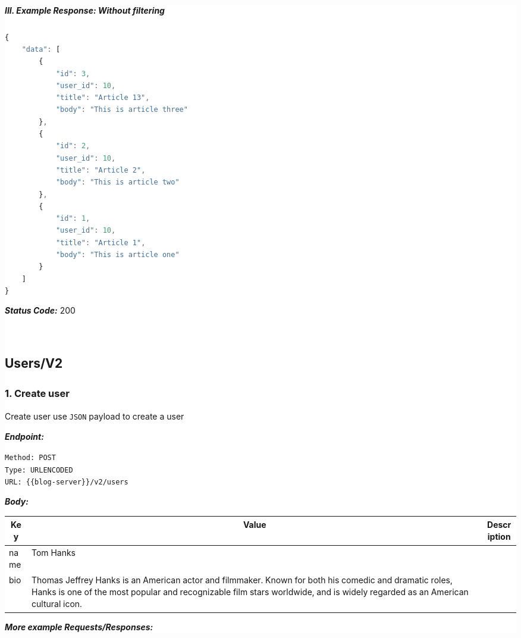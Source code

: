 ##### III. Example Response: Without filtering

```js
{
    "data": [
        {
            "id": 3,
            "user_id": 10,
            "title": "Article 13",
            "body": "This is article three"
        },
        {
            "id": 2,
            "user_id": 10,
            "title": "Article 2",
            "body": "This is article two"
        },
        {
            "id": 1,
            "user_id": 10,
            "title": "Article 1",
            "body": "This is article one"
        }
    ]
}
```

**_Status Code:_** 200

<br>

## Users/V2

### 1. Create user

Create user use `JSON` payload to create a user

**_Endpoint:_**

```bash
Method: POST
Type: URLENCODED
URL: {{blog-server}}/v2/users
```

**_Body:_**

| Key  | Value                                                                                                                                                                                                                                | Description |
| ---- | ------------------------------------------------------------------------------------------------------------------------------------------------------------------------------------------------------------------------------------ | ----------- |
| name | Tom Hanks                                                                                                                                                                                                                            |             |
| bio  | Thomas Jeffrey Hanks is an American actor and filmmaker. Known for both his comedic and dramatic roles, Hanks is one of the most popular and recognizable film stars worldwide, and is widely regarded as an American cultural icon. |             |

**_More example Requests/Responses:_**
